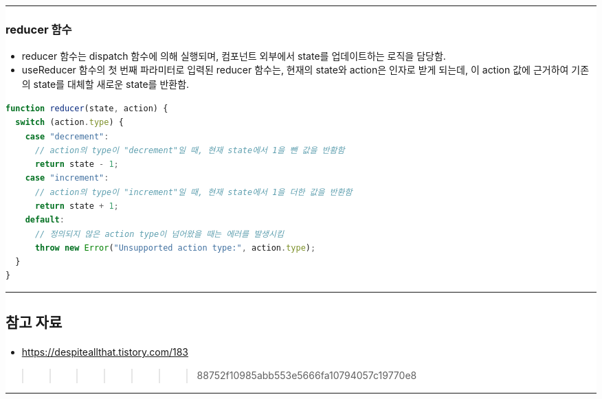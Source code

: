 ------

### reducer 함수

- reducer 함수는 dispatch 함수에 의해 실행되며, 컴포넌트 외부에서 state를 업데이트하는 로직을 담당함.
- useReducer 함수의 첫 번째 파라미터로 입력된 reducer 함수는, 현재의 state와 action은 인자로 받게 되는데, 이 action 값에 근거하여 기존의 state를 대체할 새로운 state를 반환함.

```jsx
function reducer(state, action) {
  switch (action.type) {
    case "decrement":
      // action의 type이 "decrement"일 때, 현재 state에서 1을 뺀 값을 반홤함
      return state - 1;
    case "increment":
      // action의 type이 "increment"일 때, 현재 state에서 1을 더한 값을 반환함
      return state + 1;
    default:
      // 정의되지 않은 action type이 넘어왔을 때는 에러를 발생시킴
      throw new Error("Unsupported action type:", action.type);
  }
}
```

------

## 참고 자료

- https://despiteallthat.tistory.com/183

>>>>>>> 88752f10985abb553e5666fa10794057c19770e8
------